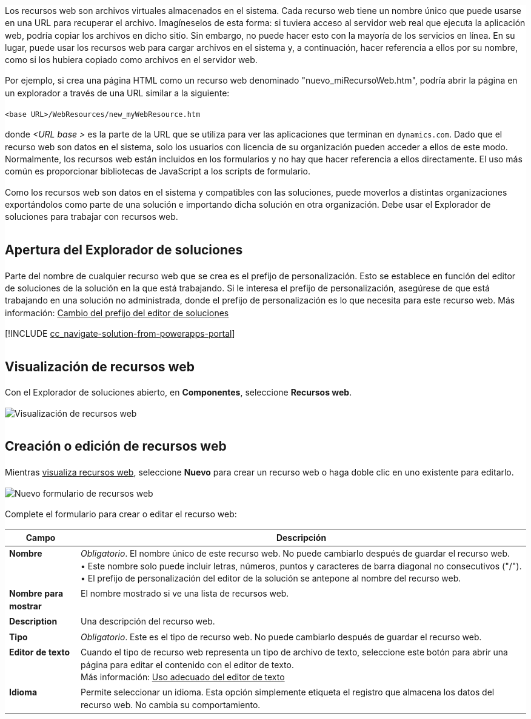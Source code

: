 Los recursos web son archivos virtuales almacenados en el sistema. Cada recurso web tiene un nombre único que puede usarse en una URL para recuperar el archivo. Imagíneselos de esta forma: si tuviera acceso al servidor web real que ejecuta la aplicación web, podría copiar los archivos en dicho sitio. Sin embargo, no puede hacer esto con la mayoría de los servicios en línea.  En su lugar, puede usar los recursos web para cargar archivos en el sistema y, a continuación, hacer referencia a ellos por su nombre, como si los hubiera copiado como archivos en el servidor web.  
  
Por ejemplo, si crea una página HTML como un recurso web denominado "nuevo_miRecursoWeb.htm", podría abrir la página en un explorador a través de una URL similar a la siguiente:  
 
`<base URL>/WebResources/new_myWebResource.htm   `
  
donde *\<URL base >* es la parte de la URL que se utiliza para ver las aplicaciones que terminan en `dynamics.com`. Dado que el recurso web son datos en el sistema, solo los usuarios con licencia de su organización pueden acceder a ellos de este modo. Normalmente, los recursos web están incluidos en los formularios y no hay que hacer referencia a ellos directamente. El uso más común es proporcionar bibliotecas de JavaScript a los scripts de formulario.  
    
Como los recursos web son datos en el sistema y compatibles con las soluciones, puede moverlos a distintas organizaciones exportándolos como parte de una solución e importando dicha solución en otra organización. Debe usar el Explorador de soluciones para trabajar con recursos web.
  
## <a name="open-solution-explorer"></a>Apertura del Explorador de soluciones

Parte del nombre de cualquier recurso web que se crea es el prefijo de personalización. Esto se establece en función del editor de soluciones de la solución en la que está trabajando. Si le interesa el prefijo de personalización, asegúrese de que está trabajando en una solución no administrada, donde el prefijo de personalización es lo que necesita para este recurso web. Más información: [Cambio del prefijo del editor de soluciones](../common-data-service/change-solution-publisher-prefix.md) 

[!INCLUDE [cc_navigate-solution-from-powerapps-portal](../../includes/cc_navigate-solution-from-powerapps-portal.md)]

## <a name="view-web-resources"></a>Visualización de recursos web

Con el Explorador de soluciones abierto, en **Componentes**, seleccione **Recursos web**.

![Visualización de recursos web](media/view-web-resources-solution-explorer.png)

<a name="BKMK_CreateAndEditWebResources"></a>

## <a name="create-or-edit-web-resources"></a>Creación o edición de recursos web  

Mientras [visualiza recursos web](#view-web-resources), seleccione **Nuevo** para crear un recurso web o haga doble clic en uno existente para editarlo.

![Nuevo formulario de recursos web](media/new-web-resource-form.png)

Complete el formulario para crear o editar el recurso web:
  
|Campo|Descripción|  
|-----------|-----------------|  
|**Nombre**|*Obligatorio*. El nombre único de este recurso web. No puede cambiarlo después de guardar el recurso web.<br />&bull; Este nombre solo puede incluir letras, números, puntos y caracteres de barra diagonal no consecutivos ("/").<br /> &bull; El prefijo de personalización del editor de la solución se antepone al nombre del recurso web.|  
|**Nombre para mostrar**|El nombre mostrado si ve una lista de recursos web.|  
|**Description**|Una descripción del recurso web.|  
|**Tipo**|*Obligatorio*. Este es el tipo de recurso web. No puede cambiarlo después de guardar el recurso web.|  
|**Editor de texto**|Cuando el tipo de recurso web representa un tipo de archivo de texto, seleccione este botón para abrir una página para editar el contenido con el editor de texto.<br />Más información: [Uso adecuado del editor de texto](#use-the-text-editor-appropriately)| 
|**Idioma**|Permite seleccionar un idioma. Esta opción simplemente etiqueta el registro que almacena los datos del recurso web. No cambia su comportamiento.|  